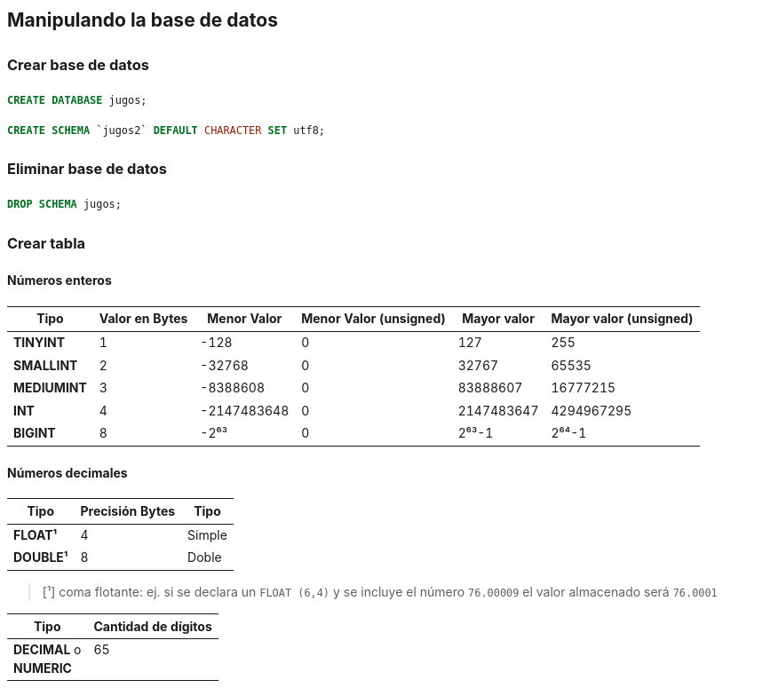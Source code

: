 ## Manipulando la base de datos

### Crear base de datos

```sql
CREATE DATABASE jugos;
```

```sql
CREATE SCHEMA `jugos2` DEFAULT CHARACTER SET utf8;
```

### Eliminar base de datos

```sql
DROP SCHEMA jugos;
```

### Crear tabla

#### Números enteros

|  Tipo | Valor en Bytes | Menor Valor | Menor Valor (unsigned) | Mayor valor | Mayor valor (unsigned) |
| - | - | - | - | - | - |
| **TINYINT** | 1 | -128 | 0 | 127 | 255 |
| **SMALLINT** | 2 | -32768 | 0 | 32767 | 65535 |
| **MEDIUMINT** | 3 | -8388608 | 0 | 83888607 | 16777215 |
| **INT** | 4 | -2147483648 | 0 | 2147483647 | 4294967295 |
| **BIGINT** | 8 | -2⁶³ | 0 | 2⁶³-1 | 2⁶⁴-1 |

#### Números decimales


|  Tipo | Precisión Bytes | Tipo |
| - | - | - |
| **FLOAT¹** | 4 | Simple |
| **DOUBLE¹** | 8 | Doble |

> [¹] coma flotante: ej. si se declara un `FLOAT (6,4)` y se incluye el número
`76.00009` el valor almacenado será `76.0001`

|  Tipo | Cantidad de dígitos |
| - | - |
| **DECIMAL** o<br>**NUMERIC** | 65 |
